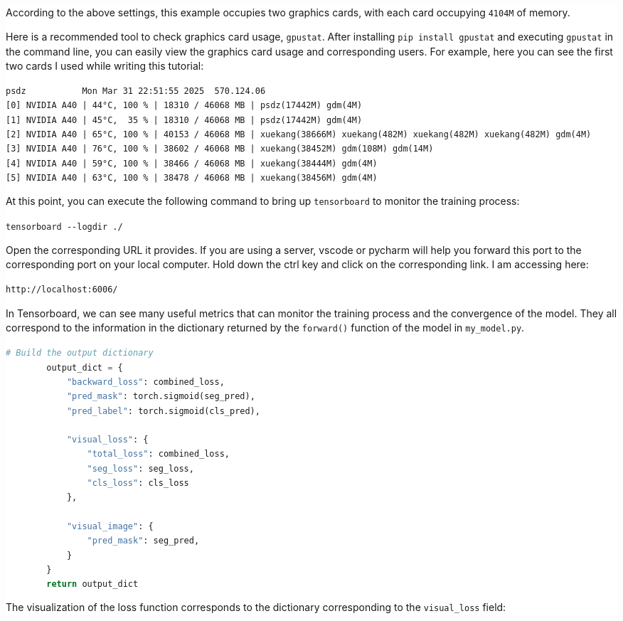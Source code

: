 According to the above settings, this example occupies two graphics cards, with each card occupying `4104M` of memory.

Here is a recommended tool to check graphics card usage, `gpustat`. After installing `pip install gpustat` and executing `gpustat` in the command line, you can easily view the graphics card usage and corresponding users. For example, here you can see the first two cards I used while writing this tutorial:
```shell
psdz           Mon Mar 31 22:51:55 2025  570.124.06
[0] NVIDIA A40 | 44°C, 100 % | 18310 / 46068 MB | psdz(17442M) gdm(4M)
[1] NVIDIA A40 | 45°C,  35 % | 18310 / 46068 MB | psdz(17442M) gdm(4M)
[2] NVIDIA A40 | 65°C, 100 % | 40153 / 46068 MB | xuekang(38666M) xuekang(482M) xuekang(482M) xuekang(482M) gdm(4M)
[3] NVIDIA A40 | 76°C, 100 % | 38602 / 46068 MB | xuekang(38452M) gdm(108M) gdm(14M)
[4] NVIDIA A40 | 59°C, 100 % | 38466 / 46068 MB | xuekang(38444M) gdm(4M)
[5] NVIDIA A40 | 63°C, 100 % | 38478 / 46068 MB | xuekang(38456M) gdm(4M)
```

At this point, you can execute the following command to bring up `tensorboard` to monitor the training process:
```shell
tensorboard --logdir ./  
```

Open the corresponding URL it provides. If you are using a server, vscode or pycharm will help you forward this port to the corresponding port on your local computer. Hold down the ctrl key and click on the corresponding link. I am accessing here:
```shell
http://localhost:6006/
```

In Tensorboard, we can see many useful metrics that can monitor the training process and the convergence of the model. They all correspond to the information in the dictionary returned by the `forward()` function of the model in `my_model.py`.
```python
# Build the output dictionary
        output_dict = {
            "backward_loss": combined_loss,
            "pred_mask": torch.sigmoid(seg_pred),
            "pred_label": torch.sigmoid(cls_pred),

            "visual_loss": {
                "total_loss": combined_loss,
                "seg_loss": seg_loss,
                "cls_loss": cls_loss
            },

            "visual_image": {
                "pred_mask": seg_pred,
            }
        }
        return output_dict
```

The visualization of the loss function corresponds to the dictionary corresponding to the `visual_loss` field:
